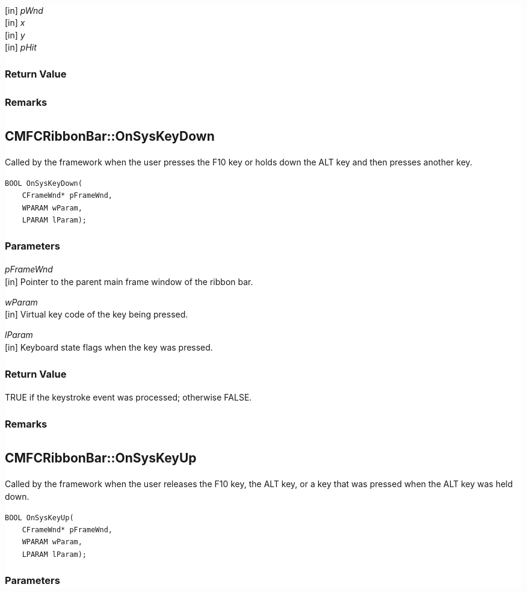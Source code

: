 [in] *pWnd*<br/>
[in] *x*<br/>
[in] *y*<br/>
[in] *pHit*<br/>

### Return Value

### Remarks

##  <a name="onsyskeydown"></a>  CMFCRibbonBar::OnSysKeyDown

Called by the framework when the user presses the F10 key or holds down the ALT key and then presses another key.

```
BOOL OnSysKeyDown(
    CFrameWnd* pFrameWnd,
    WPARAM wParam,
    LPARAM lParam);
```

### Parameters

*pFrameWnd*<br/>
[in] Pointer to the parent main frame window of the ribbon bar.

*wParam*<br/>
[in] Virtual key code of the key being pressed.

*lParam*<br/>
[in] Keyboard state flags when the key was pressed.

### Return Value

TRUE if the keystroke event was processed; otherwise FALSE.

### Remarks

##  <a name="onsyskeyup"></a>  CMFCRibbonBar::OnSysKeyUp

Called by the framework when the user releases the F10 key, the ALT key, or a key that was pressed when the ALT key was held down.

```
BOOL OnSysKeyUp(
    CFrameWnd* pFrameWnd,
    WPARAM wParam,
    LPARAM lParam);
```

### Parameters
